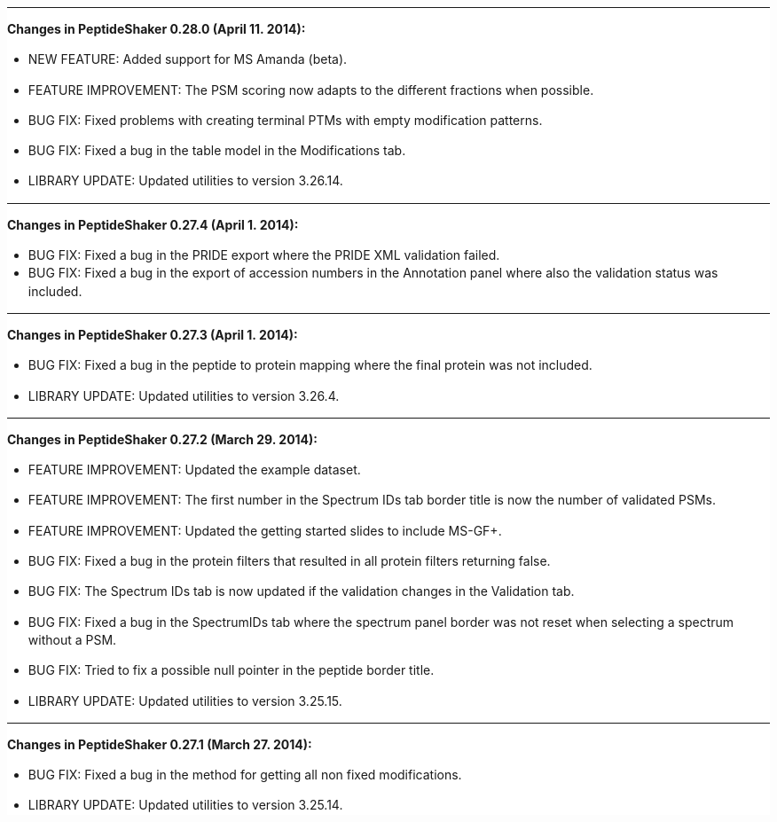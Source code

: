
---


**Changes in PeptideShaker 0.28.0 (April 11. 2014):**

  * NEW FEATURE: Added support for MS Amanda (beta).

  * FEATURE IMPROVEMENT: The PSM scoring now adapts to the different fractions when possible.

  * BUG FIX: Fixed problems with creating terminal PTMs with empty modification patterns.
  * BUG FIX: Fixed a bug in the table model in the Modifications tab.

  * LIBRARY UPDATE: Updated utilities to version 3.26.14.


---


**Changes in PeptideShaker 0.27.4 (April 1. 2014):**

  * BUG FIX: Fixed a bug in the PRIDE export where the PRIDE XML validation failed.
  * BUG FIX: Fixed a bug in the export of accession numbers in the Annotation panel where also the validation status was included.


---


**Changes in PeptideShaker 0.27.3 (April 1. 2014):**

  * BUG FIX: Fixed a bug in the peptide to protein mapping where the final protein was not included.

  * LIBRARY UPDATE: Updated utilities to version 3.26.4.


---


**Changes in PeptideShaker 0.27.2 (March 29. 2014):**

  * FEATURE IMPROVEMENT: Updated the example dataset.
  * FEATURE IMPROVEMENT: The first number in the Spectrum IDs tab border title is now the number of validated PSMs.
  * FEATURE IMPROVEMENT: Updated the getting started slides to include MS-GF+.

  * BUG FIX: Fixed a bug in the protein filters that resulted in all protein filters returning false.
  * BUG FIX: The Spectrum IDs tab is now updated if the validation changes in the Validation tab.
  * BUG FIX: Fixed a bug in the SpectrumIDs tab where the spectrum panel border was not reset when selecting a spectrum without a PSM.
  * BUG FIX: Tried to fix a possible null pointer in the peptide border title.

  * LIBRARY UPDATE: Updated utilities to version 3.25.15.


---


**Changes in PeptideShaker 0.27.1 (March 27. 2014):**

  * BUG FIX: Fixed a bug in the method for getting all non fixed modifications.

  * LIBRARY UPDATE: Updated utilities to version 3.25.14.
